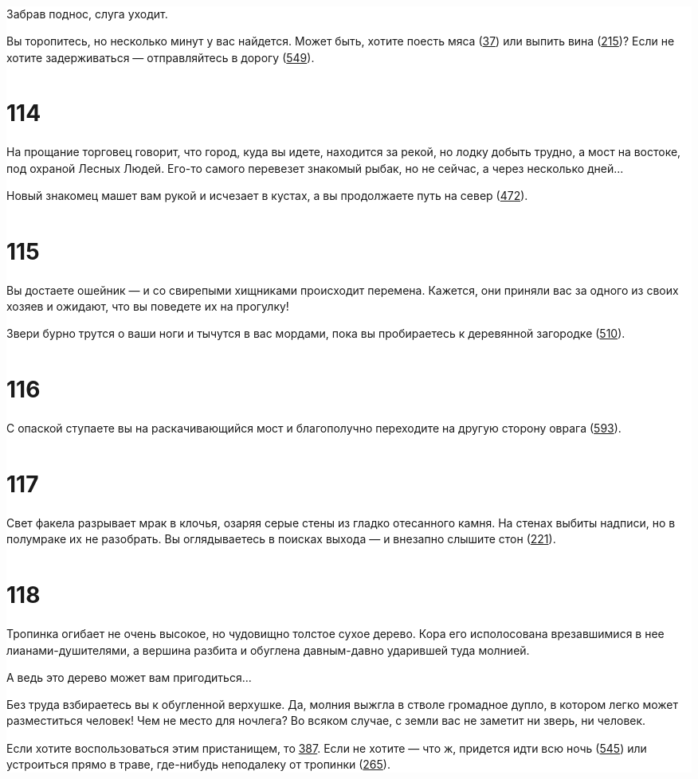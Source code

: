 Забрав поднос, слуга уходит.

Вы торопитесь, но несколько минут у вас найдется. Может быть, хотите поесть мяса ([37](#37)) или выпить вина ([215](#215))? Если не хотите задерживаться — отправляйтесь в дорогу ([549](#549)).


# 114

На прощание торговец говорит, что город, куда вы идете, находится за рекой, но лодку добыть трудно, а мост на востоке, под охраной Лесных Людей. Его-то самого перевезет знакомый рыбак, но не сейчас, а через несколько дней...

Новый знакомец машет вам рукой и исчезает в кустах, а вы продолжаете путь на север ([472](#472)).


# 115

Вы достаете ошейник — и со свирепыми хищниками происходит перемена. Кажется, они приняли вас за одного из своих хозяев и ожидают, что вы поведете их на прогулку!

Звери бурно трутся о ваши ноги и тычутся в вас мордами, пока вы пробираетесь к деревянной загородке ([510](#510)).


# 116

С опаской ступаете вы на раскачивающийся мост и благополучно переходите на другую сторону оврага ([593](#593)).


# 117

Свет факела разрывает мрак в клочья, озаряя серые стены из гладко отесанного камня. На стенах выбиты надписи, но в полумраке их не разобрать. Вы оглядываетесь в поисках выхода — и внезапно слышите стон ([221](#221)).


# 118

Тропинка огибает не очень высокое, но чудовищно толстое сухое дерево. Кора его исполосована врезавшимися в нее лианами-душителями, а вершина разбита и обуглена давным-давно ударившей туда молнией.

А ведь это дерево может вам пригодиться...

Без труда взбираетесь вы к обугленной верхушке. Да, молния выжгла в стволе громадное дупло, в котором легко может разместиться человек! Чем не место для ночлега? Во всяком случае, с земли вас не заметит ни зверь, ни человек.

Если хотите воспользоваться этим пристанищем, то [387](#387). Если не хотите — что ж, придется идти всю ночь ([545](#545)) или устроиться прямо в траве, где-нибудь неподалеку от тропинки ([265](#265)).

